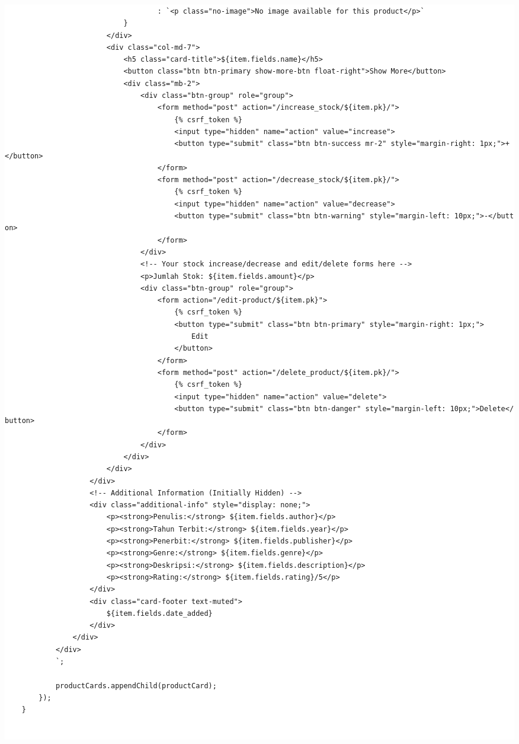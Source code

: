 ```
                                    : `<p class="no-image">No image available for this product</p>`
                            }
                        </div>                        
                        <div class="col-md-7">
                            <h5 class="card-title">${item.fields.name}</h5>
                            <button class="btn btn-primary show-more-btn float-right">Show More</button>
                            <div class="mb-2">
                                <div class="btn-group" role="group">
                                    <form method="post" action="/increase_stock/${item.pk}/">
                                        {% csrf_token %}
                                        <input type="hidden" name="action" value="increase">
                                        <button type="submit" class="btn btn-success mr-2" style="margin-right: 1px;">+</button>
                                    </form>
                                    <form method="post" action="/decrease_stock/${item.pk}/">
                                        {% csrf_token %}
                                        <input type="hidden" name="action" value="decrease">
                                        <button type="submit" class="btn btn-warning" style="margin-left: 10px;">-</button>
                                    </form>
                                </div>
                                <!-- Your stock increase/decrease and edit/delete forms here -->
                                <p>Jumlah Stok: ${item.fields.amount}</p>
                                <div class="btn-group" role="group">
                                    <form action="/edit-product/${item.pk}">
                                        {% csrf_token %}
                                        <button type="submit" class="btn btn-primary" style="margin-right: 1px;">
                                            Edit
                                        </button>
                                    </form>
                                    <form method="post" action="/delete_product/${item.pk}/">
                                        {% csrf_token %}
                                        <input type="hidden" name="action" value="delete">
                                        <button type="submit" class="btn btn-danger" style="margin-left: 10px;">Delete</button>
                                    </form>
                                </div>
                            </div>
                        </div>
                    </div>
                    <!-- Additional Information (Initially Hidden) -->
                    <div class="additional-info" style="display: none;">
                        <p><strong>Penulis:</strong> ${item.fields.author}</p>
                        <p><strong>Tahun Terbit:</strong> ${item.fields.year}</p>
                        <p><strong>Penerbit:</strong> ${item.fields.publisher}</p>
                        <p><strong>Genre:</strong> ${item.fields.genre}</p>
                        <p><strong>Deskripsi:</strong> ${item.fields.description}</p>
                        <p><strong>Rating:</strong> ${item.fields.rating}/5</p>
                    </div>
                    <div class="card-footer text-muted">
                        ${item.fields.date_added}
                    </div>
                </div>
            </div>
            `;
    
            productCards.appendChild(productCard);
        });
    }
    
    
```